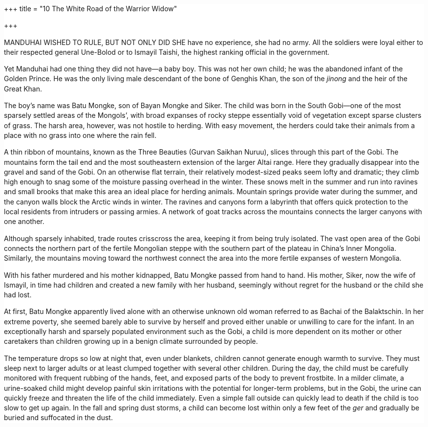 +++
title = "10 The White Road of the Warrior Widow"

+++





MANDUHAI WISHED TO RULE, BUT NOT ONLY DID SHE have no experience, she had no army. All the soldiers were loyal either to their respected general Une-Bolod or to Ismayil Taishi, the highest ranking official in the government.

Yet Manduhai had one thing they did not have—a baby boy. This was not her own child; he was the abandoned infant of the Golden Prince. He was the only living male descendant of the bone of Genghis Khan, the son of the *jinong* and the heir of the Great Khan.

The boy’s name was Batu Mongke, son of Bayan Mongke and Siker. The child was born in the South Gobi—one of the most sparsely settled areas of the Mongols’, with broad expanses of rocky steppe essentially void of vegetation except sparse clusters of grass. The harsh area, however, was not hostile to herding. With easy movement, the herders could take their animals from a place with no grass into one where the rain fell.

A thin ribbon of mountains, known as the Three Beauties \(Gurvan Saikhan Nuruu\), slices through this part of the Gobi. The mountains form the tail end and the most southeastern extension of the larger Altai range. Here they gradually disappear into the gravel and sand of the Gobi. On an otherwise flat terrain, their relatively modest-sized peaks seem lofty and dramatic; they climb high enough to snag some of the moisture passing overhead in the winter. These snows melt in the summer and run into ravines and small brooks that make this area an ideal place for herding animals. Mountain springs provide water during the summer, and the canyon walls block the Arctic winds in winter. The ravines and canyons form a labyrinth that offers quick protection to the local residents from intruders or passing armies. A network of goat tracks across the mountains connects the larger canyons with one another.

Although sparsely inhabited, trade routes crisscross the area, keeping it from being truly isolated. The vast open area of the Gobi connects the northern part of the fertile Mongolian steppe with the southern part of the plateau in China’s Inner Mongolia. Similarly, the mountains moving toward the northwest connect the area into the more fertile expanses of western Mongolia.

With his father murdered and his mother kidnapped, Batu Mongke passed from hand to hand. His mother, Siker, now the wife of Ismayil, in time had children and created a new family with her husband, seemingly without regret for the husband or the child she had lost.

At first, Batu Mongke apparently lived alone with an otherwise unknown old woman referred to as Bachai of the Balaktschin. In her extreme poverty, she seemed barely able to survive by herself and proved either unable or unwilling to care for the infant. In an exceptionally harsh and sparsely populated environment such as the Gobi, a child is more dependent on its mother or other caretakers than children growing up in a benign climate surrounded by people.

The temperature drops so low at night that, even under blankets, children cannot generate enough warmth to survive. They must sleep next to larger adults or at least clumped together with several other children. During the day, the child must be carefully monitored with frequent rubbing of the hands, feet, and exposed parts of the body to prevent frostbite. In a milder climate, a urine-soaked child might develop painful skin irritations with the potential for longer-term problems, but in the Gobi, the urine can quickly freeze and threaten the life of the child immediately. Even a simple fall outside can quickly lead to death if the child is too slow to get up again. In the fall and spring dust storms, a child can become lost within only a few feet of the *ger* and gradually be buried and suffocated in the dust.

